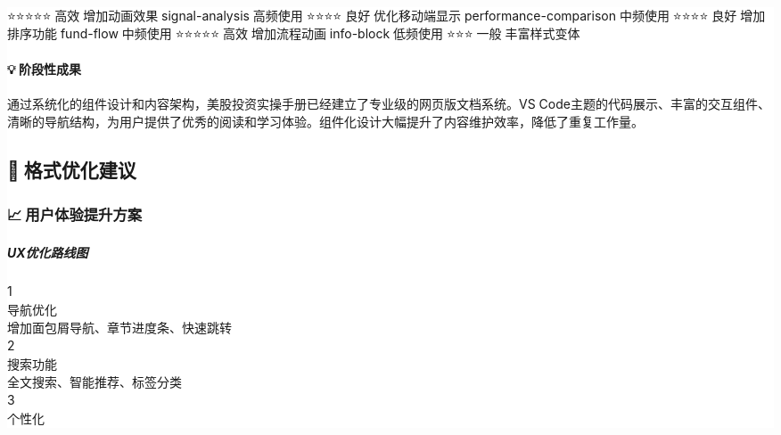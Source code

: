 <td class="performance-change">⭐⭐⭐⭐⭐</td>
<td class="performance-benchmark">高效</td>
<td class="performance-note">增加动画效果</td>
</tr>
<tr>
<td class="performance-metric">signal-analysis</td>
<td class="performance-value">高频使用</td>
<td class="performance-change">⭐⭐⭐⭐</td>
<td class="performance-benchmark">良好</td>
<td class="performance-note">优化移动端显示</td>
</tr>
<tr>
<td class="performance-metric">performance-comparison</td>
<td class="performance-value">中频使用</td>
<td class="performance-change">⭐⭐⭐⭐</td>
<td class="performance-benchmark">良好</td>
<td class="performance-note">增加排序功能</td>
</tr>
<tr>
<td class="performance-metric">fund-flow</td>
<td class="performance-value">中频使用</td>
<td class="performance-change">⭐⭐⭐⭐⭐</td>
<td class="performance-benchmark">高效</td>
<td class="performance-note">增加流程动画</td>
</tr>
<tr>
<td class="performance-metric">info-block</td>
<td class="performance-value">低频使用</td>
<td class="performance-change">⭐⭐⭐</td>
<td class="performance-benchmark">一般</td>
<td class="performance-note">丰富样式变体</td>
</tr>
</tbody>
</table>
</div>

<div class="info-block">
  <div class="info-item">
    <h4>💡 阶段性成果</h4>
    <p>通过系统化的组件设计和内容架构，美股投资实操手册已经建立了专业级的网页版文档系统。VS Code主题的代码展示、丰富的交互组件、清晰的导航结构，为用户提供了优秀的阅读和学习体验。组件化设计大幅提升了内容维护效率，降低了重复工作量。</p>
  </div>
</div>

## 🚀 格式优化建议

### 📈 用户体验提升方案

<div class="strategy-framework">
<h5>UX优化路线图</h5>
<div class="framework-steps">
<div class="framework-step">
<div class="step-number">1</div>
<div class="step-title">导航优化</div>
<div class="step-description">增加面包屑导航、章节进度条、快速跳转</div>
</div>
<div class="framework-step">
<div class="step-number">2</div>
<div class="step-title">搜索功能</div>
<div class="step-description">全文搜索、智能推荐、标签分类</div>
</div>
<div class="framework-step">
<div class="step-number">3</div>
<div class="step-title">个性化</div>